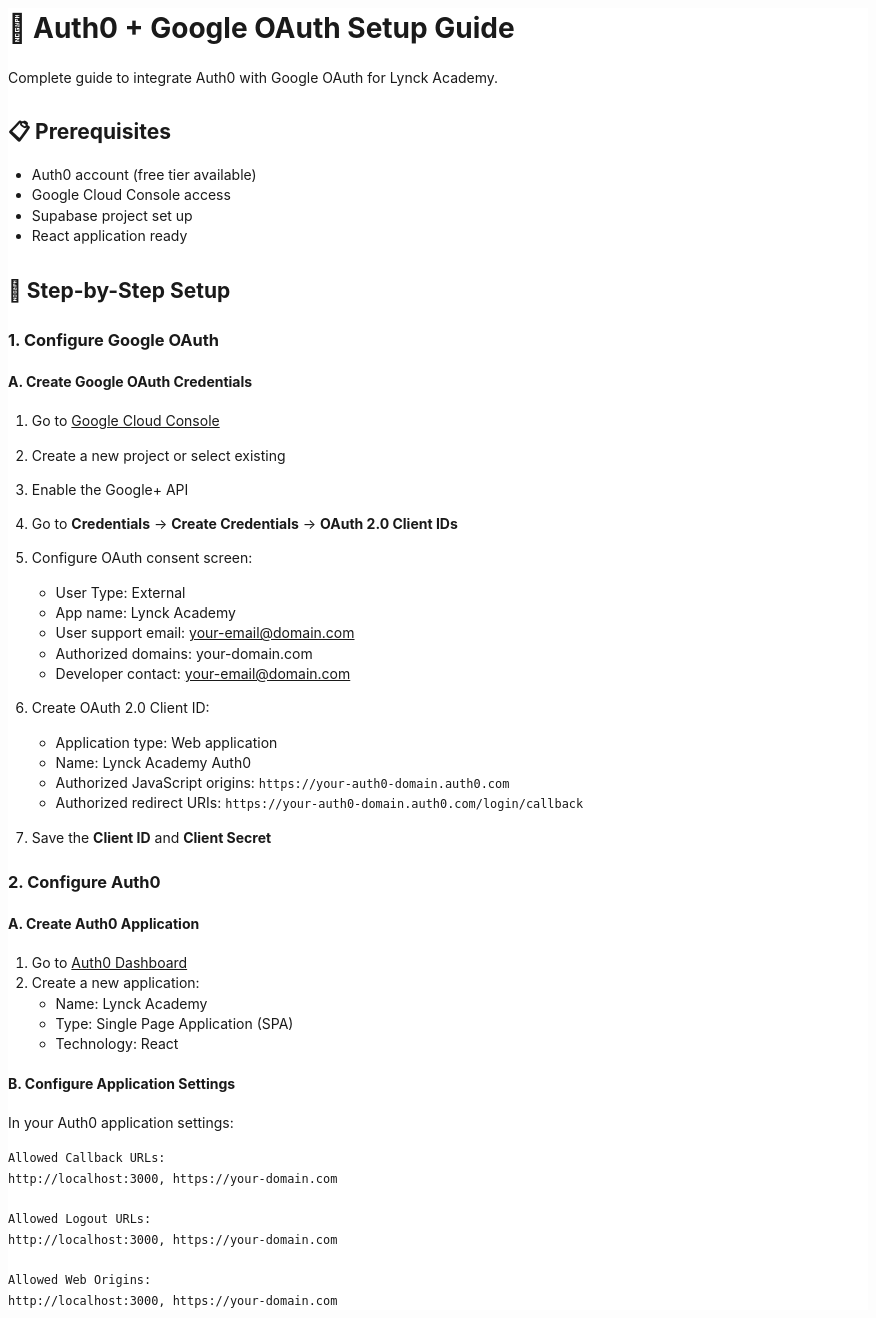 # 🔐 Auth0 + Google OAuth Setup Guide

Complete guide to integrate Auth0 with Google OAuth for Lynck Academy.

## 📋 Prerequisites

- Auth0 account (free tier available)
- Google Cloud Console access
- Supabase project set up
- React application ready

## 🚀 Step-by-Step Setup

### 1. Configure Google OAuth

#### A. Create Google OAuth Credentials

1. Go to [Google Cloud Console](https://console.cloud.google.com/)
2. Create a new project or select existing
3. Enable the Google+ API
4. Go to **Credentials** → **Create Credentials** → **OAuth 2.0 Client IDs**
5. Configure OAuth consent screen:
   - User Type: External
   - App name: Lynck Academy
   - User support email: your-email@domain.com
   - Authorized domains: your-domain.com
   - Developer contact: your-email@domain.com

6. Create OAuth 2.0 Client ID:
   - Application type: Web application
   - Name: Lynck Academy Auth0
   - Authorized JavaScript origins: `https://your-auth0-domain.auth0.com`
   - Authorized redirect URIs: `https://your-auth0-domain.auth0.com/login/callback`

7. Save the **Client ID** and **Client Secret**

### 2. Configure Auth0

#### A. Create Auth0 Application

1. Go to [Auth0 Dashboard](https://manage.auth0.com/)
2. Create a new application:
   - Name: Lynck Academy
   - Type: Single Page Application (SPA)
   - Technology: React

#### B. Configure Application Settings

In your Auth0 application settings:

```
Allowed Callback URLs:
http://localhost:3000, https://your-domain.com

Allowed Logout URLs:
http://localhost:3000, https://your-domain.com

Allowed Web Origins:
http://localhost:3000, https://your-domain.com
```
